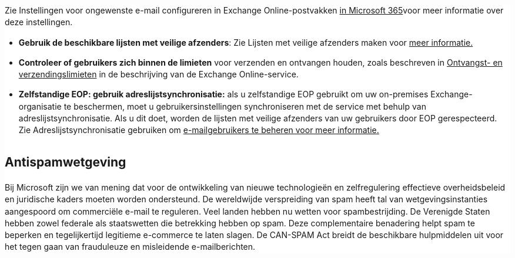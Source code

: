   Zie Instellingen voor ongewenste e-mail configureren in Exchange Online-postvakken [in Microsoft 365](configure-junk-email-settings-on-exo-mailboxes.md)voor meer informatie over deze instellingen.

- **Gebruik de beschikbare lijsten met veilige afzenders**: Zie Lijsten met veilige afzenders maken voor [meer informatie.](create-safe-sender-lists-in-office-365.md)

- **Controleer of gebruikers zich binnen de limieten** voor verzenden en ontvangen houden, zoals beschreven in [Ontvangst- en verzendingslimieten](/office365/servicedescriptions/exchange-online-service-description/exchange-online-limits#receiving-and-sending-limits) in de beschrijving van de Exchange Online-service.

- **Zelfstandige EOP: gebruik adreslijstsynchronisatie:** als u zelfstandige EOP gebruikt om uw on-premises Exchange-organisatie te beschermen, moet u gebruikersinstellingen synchroniseren met de service met behulp van adreslijstsynchronisatie. Als u dit doet, worden de lijsten met veilige afzenders van uw gebruikers door EOP gerespecteerd. Zie Adreslijstsynchronisatie gebruiken om [e-mailgebruikers te beheren voor meer informatie.](manage-mail-users-in-eop.md#use-directory-synchronization-to-manage-mail-users)

## <a name="anti-spam-legislation"></a>Antispamwetgeving

Bij Microsoft zijn we van mening dat voor de ontwikkeling van nieuwe technologieën en zelfregulering effectieve overheidsbeleid en juridische kaders moeten worden ondersteund. De wereldwijde verspreiding van spam heeft tal van wetgevingsinstanties aangespoord om commerciële e-mail te reguleren. Veel landen hebben nu wetten voor spambestrijding. De Verenigde Staten hebben zowel federale als staatswetten die betrekking hebben op spam. Deze complementaire benadering helpt spam te beperken en tegelijkertijd legitieme e-commerce te laten slagen. De CAN-SPAM Act breidt de beschikbare hulpmiddelen uit voor het tegen gaan van frauduleuze en misleidende e-mailberichten.